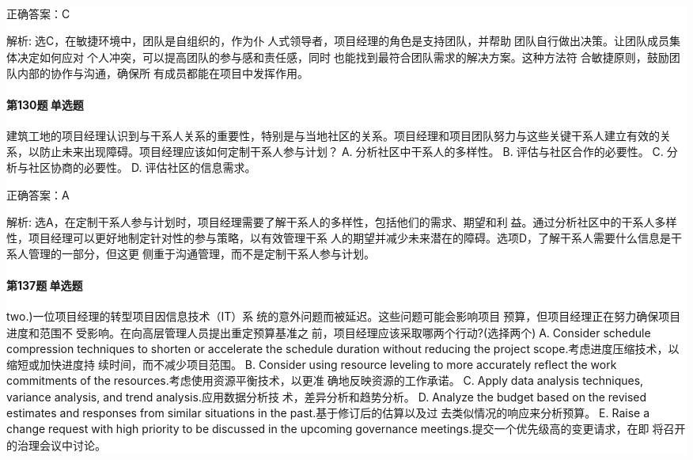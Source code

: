 正确答案：C

解析:
选C，在敏捷环境中，团队是自组织的，作为仆
人式领导者，项目经理的角色是支持团队，并帮助
团队自行做出决策。让团队成员集体决定如何应对
个人冲突，可以提高团队的参与感和责任感，同时
也能找到最符合团队需求的解决方案。这种方法符
合敏捷原则，鼓励团队内部的协作与沟通，确保所
有成员都能在项目中发挥作用。

#### 第130题 单选题
建筑工地的项目经理认识到与干系人关系的重要性，特别是与当地社区的关系。项目经理和项目团队努力与这些关键干系人建立有效的关系，以防止未来出现障碍。项目经理应该如何定制干系人参与计划？
A. 分析社区中干系人的多样性。
B. 评估与社区合作的必要性。
C. 分析与社区协商的必要性。
D. 评估社区的信息需求。

正确答案：A

解析:
选A，在定制干系人参与计划时，项目经理需要了解干系人的多样性，包括他们的需求、期望和利
益。通过分析社区中的干系人多样性，项目经理可以更好地制定针对性的参与策略，以有效管理干系
人的期望并减少未来潜在的障碍。选项D，了解干系人需要什么信息是干系人管理的一部分，但这更
侧重于沟通管理，而不是定制干系人参与计划。

#### 第137题 单选题

two.)一位项目经理的转型项目因信息技术（IT）系
统的意外问题而被延迟。这些问题可能会影响项目
预算，但项目经理正在努力确保项目进度和范围不
受影响。在向高层管理人员提出重定预算基准之
前，项目经理应该采取哪两个行动?(选择两个)
A. Consider schedule compression techniques
to shorten or accelerate the schedule
duration without reducing the project
scope.考虑进度压缩技术，以缩短或加快进度持
续时间，而不减少项目范围。
B. Consider using resource leveling to more
accurately reflect the work commitments of
the resources.考虑使用资源平衡技术，以更准
确地反映资源的工作承诺。
C. Apply data analysis techniques, variance
analysis, and trend analysis.应用数据分析技
术，差异分析和趋势分析。
D. Analyze the budget based on the revised
estimates and responses from similar
situations in the past.基于修订后的估算以及过
去类似情况的响应来分析预算。
E. Raise a change request with high priority to
be discussed in the upcoming governance
meetings.提交一个优先级高的变更请求，在即
将召开的治理会议中讨论。
